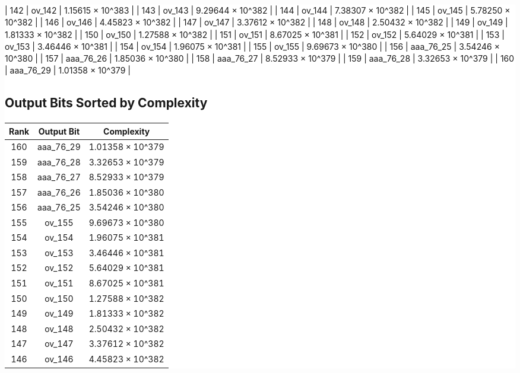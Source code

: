 | 142 | ov_142 | 1.15615 × 10^383 |
| 143 | ov_143 | 9.29644 × 10^382 |
| 144 | ov_144 | 7.38307 × 10^382 |
| 145 | ov_145 | 5.78250 × 10^382 |
| 146 | ov_146 | 4.45823 × 10^382 |
| 147 | ov_147 | 3.37612 × 10^382 |
| 148 | ov_148 | 2.50432 × 10^382 |
| 149 | ov_149 | 1.81333 × 10^382 |
| 150 | ov_150 | 1.27588 × 10^382 |
| 151 | ov_151 | 8.67025 × 10^381 |
| 152 | ov_152 | 5.64029 × 10^381 |
| 153 | ov_153 | 3.46446 × 10^381 |
| 154 | ov_154 | 1.96075 × 10^381 |
| 155 | ov_155 | 9.69673 × 10^380 |
| 156 | aaa_76_25 | 3.54246 × 10^380 |
| 157 | aaa_76_26 | 1.85036 × 10^380 |
| 158 | aaa_76_27 | 8.52933 × 10^379 |
| 159 | aaa_76_28 | 3.32653 × 10^379 |
| 160 | aaa_76_29 | 1.01358 × 10^379 |

## Output Bits Sorted by Complexity

| Rank | Output Bit | Complexity |
|:----:|:----------:|:----------:|
| 160 | aaa_76_29 | 1.01358 × 10^379 |
| 159 | aaa_76_28 | 3.32653 × 10^379 |
| 158 | aaa_76_27 | 8.52933 × 10^379 |
| 157 | aaa_76_26 | 1.85036 × 10^380 |
| 156 | aaa_76_25 | 3.54246 × 10^380 |
| 155 | ov_155 | 9.69673 × 10^380 |
| 154 | ov_154 | 1.96075 × 10^381 |
| 153 | ov_153 | 3.46446 × 10^381 |
| 152 | ov_152 | 5.64029 × 10^381 |
| 151 | ov_151 | 8.67025 × 10^381 |
| 150 | ov_150 | 1.27588 × 10^382 |
| 149 | ov_149 | 1.81333 × 10^382 |
| 148 | ov_148 | 2.50432 × 10^382 |
| 147 | ov_147 | 3.37612 × 10^382 |
| 146 | ov_146 | 4.45823 × 10^382 |